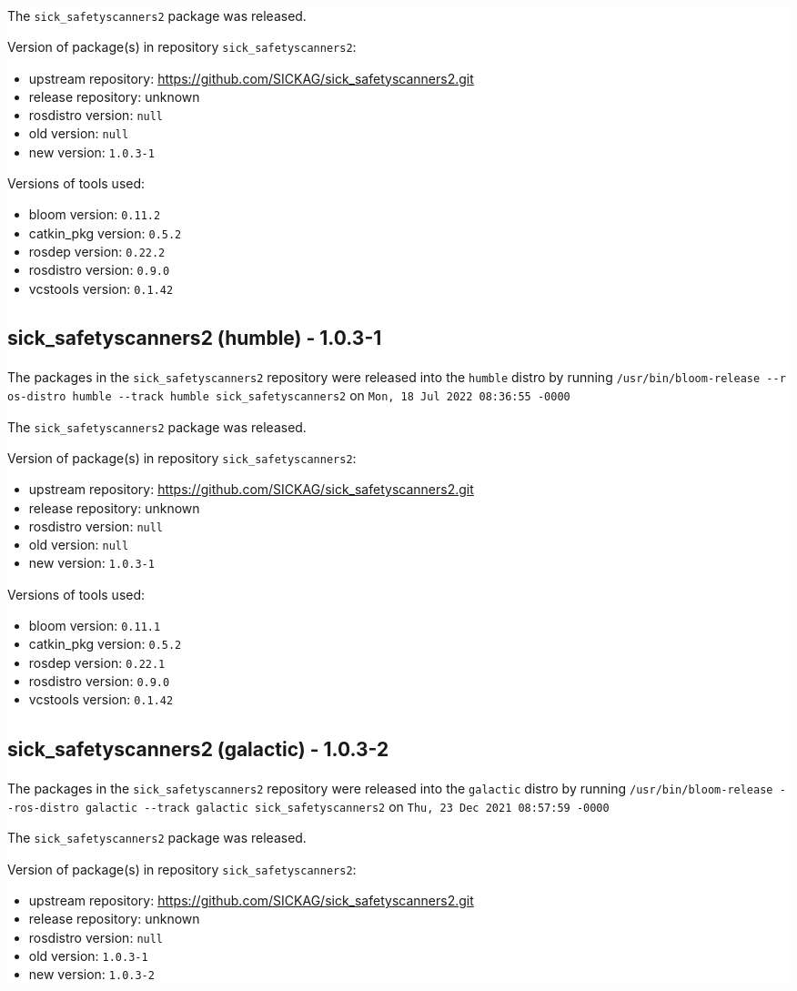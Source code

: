 The `sick_safetyscanners2` package was released.

Version of package(s) in repository `sick_safetyscanners2`:

- upstream repository: https://github.com/SICKAG/sick_safetyscanners2.git
- release repository: unknown
- rosdistro version: `null`
- old version: `null`
- new version: `1.0.3-1`

Versions of tools used:

- bloom version: `0.11.2`
- catkin_pkg version: `0.5.2`
- rosdep version: `0.22.2`
- rosdistro version: `0.9.0`
- vcstools version: `0.1.42`


## sick_safetyscanners2 (humble) - 1.0.3-1

The packages in the `sick_safetyscanners2` repository were released into the `humble` distro by running `/usr/bin/bloom-release --ros-distro humble --track humble sick_safetyscanners2` on `Mon, 18 Jul 2022 08:36:55 -0000`

The `sick_safetyscanners2` package was released.

Version of package(s) in repository `sick_safetyscanners2`:

- upstream repository: https://github.com/SICKAG/sick_safetyscanners2.git
- release repository: unknown
- rosdistro version: `null`
- old version: `null`
- new version: `1.0.3-1`

Versions of tools used:

- bloom version: `0.11.1`
- catkin_pkg version: `0.5.2`
- rosdep version: `0.22.1`
- rosdistro version: `0.9.0`
- vcstools version: `0.1.42`


## sick_safetyscanners2 (galactic) - 1.0.3-2

The packages in the `sick_safetyscanners2` repository were released into the `galactic` distro by running `/usr/bin/bloom-release --ros-distro galactic --track galactic sick_safetyscanners2` on `Thu, 23 Dec 2021 08:57:59 -0000`

The `sick_safetyscanners2` package was released.

Version of package(s) in repository `sick_safetyscanners2`:

- upstream repository: https://github.com/SICKAG/sick_safetyscanners2.git
- release repository: unknown
- rosdistro version: `null`
- old version: `1.0.3-1`
- new version: `1.0.3-2`
